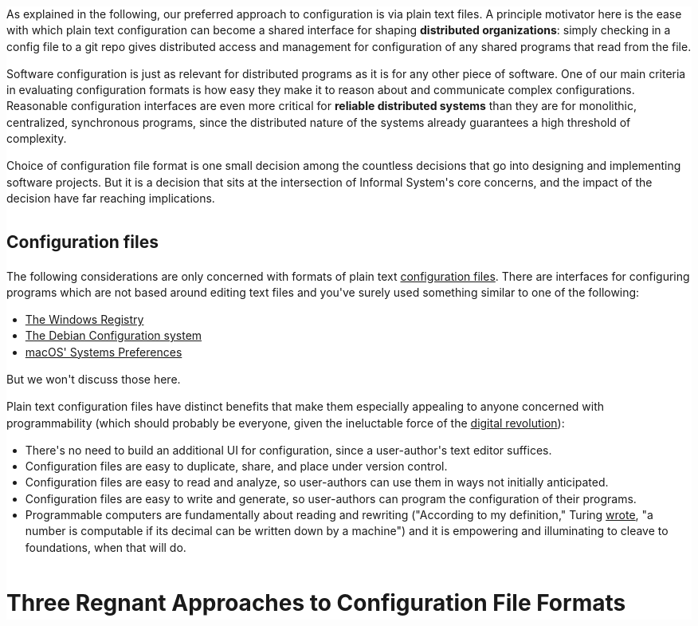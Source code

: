 As explained in the following, our preferred approach to configuration is via
plain text files. A principle motivator here is the ease with which plain text
configuration can become a shared interface for shaping **distributed
organizations**: simply checking in a config file to a git repo gives
distributed access and management for configuration of any shared programs that
read from the file.

Software configuration is just as relevant for distributed programs as it is for
any other piece of software. One of our main criteria in evaluating
configuration formats is how easy they make it to reason about and communicate
complex configurations. Reasonable configuration interfaces are even more
critical for **reliable distributed systems** than they are for monolithic,
centralized, synchronous programs, since the distributed nature of the systems
already guarantees a high threshold of complexity.

Choice of configuration file format is one small decision among the countless
decisions that go into designing and implementing software projects. But it is a
decision that sits at the intersection of Informal System's core concerns, and
the impact of the decision have far reaching implications.

## Configuration files

The following considerations are only concerned with formats of plain text
[configuration files][config-file]. There are interfaces for configuring
programs which are not based around editing text files and you've surely used
something similar to one of the following:

- [The Windows Registry][windows-registry]
- [The Debian Configuration system][debian-config-system]
- [macOS' Systems Preferences][macos-systems-preferences]

But we won't discuss those here.

Plain text configuration files have distinct benefits that make them especially
appealing to anyone concerned with programmability (which should probably be
everyone, given the ineluctable force of the [digital
revolution][digital-revolution]):

- There's no need to build an additional UI for configuration, since
  a user-author's text editor suffices.
- Configuration files are easy to duplicate, share, and place under version
  control.
- Configuration files are easy to read and analyze, so user-authors can use them
  in ways not initially anticipated.
- Configuration files are easy to write and generate, so user-authors can
  program the configuration of their programs.
- Programmable computers are fundamentally about reading and rewriting
  ("According to my  definition," Turing [wrote][turing-computable-numbers], "a
  number is computable if its decimal can be written down by a machine") and it
  is empowering and illuminating to cleave to foundations, when that will do.

# Three Regnant Approaches to Configuration File Formats


[toml]: https://github.com/toml-lang/toml
[ini-files]: https://en.wikipedia.org/wiki/INI_file
[why-not-toml]: https://hitchdev.com/strictyaml/why-not/toml/
[toml-is-a-bad-format]: https://github.com/avakar/pytoml/issues/15#issuecomment-217739462
[bazel]: https://bazel.build/
[caveat configurator]: https://youtu.be/0pX7-AG52BU?t=480
[circle-ci-yaml]: https://circleci.com/docs/2.0/reusing-config/#section=configuration
[config-file]: https://en.wikipedia.org/wiki/Configuration_file
[configuration file]: https://en.wikipedia.org/wiki/Configuration_file
[cybernetics]: https://en.wikipedia.org/wiki/Cybernetics
[data-serialization formats]: https://en.wikipedia.org/wiki/Comparison_of_data-serialization_formats
[debian-config-system]: https://en.wikipedia.org/wiki/Debian_configuration_system
[dhall in production]: https://docs.dhall-lang.org/discussions/Dhall-in-production.html
[digital-revolution]: https://en.wikipedia.org/wiki/Digital_Revolution
[dune]: https://github.com/ocaml/dune
[entertain]: https://www.etymonline.com/search?q=entertain
[free-software-movement]: https://en.wikipedia.org/wiki/Free_software_movement
[hcl-interpolation]: https://www.terraform.io/docs/configuration-0-11/interpolation.html
[hex]: https://hex.pm/docs/usage
[how-algorithms-shape-our-world]: https://www.ted.com/talks/kevin_slavin_how_algorithms_shape_our_world
[macos-systems-preferences]: https://en.wikipedia.org/wiki/System_Preferences
[mdx]: https://github.com/realworldocaml/mdx
[neoplastic]: https://en.wikipedia.org/wiki/Neoplasm
[pure]: https://en.wikipedia.org/wiki/Pure_function
[python's packaging]: https://packaging.python.org/tutorials/packaging-projects/
[rhythm]: http://webapp1.dlib.indiana.edu/vwwp/view?docId=VAB7144&chunk.id=d1e542&brand=vwwp&doc.view=0&anchor.id=#VAB7144-003
[run commands files]: https://en.wikipedia.org/wiki/Run_commands
[saltstack-yaml]: https://docs.saltstack.com/en/latest/ref/configuration/examples.html#example-minion-configuration-file
[sbt]: https://www.scala-sbt.org/
[setup.py]: https://packaging.python.org/tutorials/packaging-projects/
[themis-contract]: https://github.com/informalsystems/themis-contract
[themis-render]: https://gitlab.com/informalsystems/shared/research-and-development/plaintext/themis-render#templates
[total]: https://en.wikipedia.org/wiki/Total_functional_programming
[turing-computable-numbers]: https://www.cs.virginia.edu/~robins/Turing_Paper_1936.pdf
[user-authors]: ../terminology.md
[wiki-serialization]: https://en.wikipedia.org/wiki/Serialization
[windows-registry]: https://en.wikipedia.org/wiki/Windows_Registry
[witness-cybernetics]: https://theanarchistlibrary.org/library/the-invisible-committe-to-our-friends#toc16
[xml]: https://en.wikipedia.org/wiki/XML
[yaml-spec]: https://yaml.org/spec/1.2/spec.html